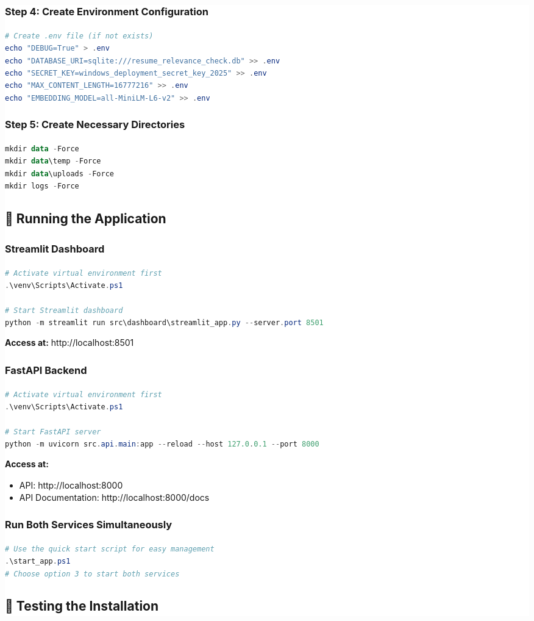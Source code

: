 ### Step 4: Create Environment Configuration
```powershell
# Create .env file (if not exists)
echo "DEBUG=True" > .env
echo "DATABASE_URI=sqlite:///resume_relevance_check.db" >> .env
echo "SECRET_KEY=windows_deployment_secret_key_2025" >> .env
echo "MAX_CONTENT_LENGTH=16777216" >> .env
echo "EMBEDDING_MODEL=all-MiniLM-L6-v2" >> .env
```

### Step 5: Create Necessary Directories
```powershell
mkdir data -Force
mkdir data\temp -Force
mkdir data\uploads -Force
mkdir logs -Force
```

## 🔧 Running the Application

### Streamlit Dashboard
```powershell
# Activate virtual environment first
.\venv\Scripts\Activate.ps1

# Start Streamlit dashboard
python -m streamlit run src\dashboard\streamlit_app.py --server.port 8501
```

**Access at:** http://localhost:8501

### FastAPI Backend
```powershell
# Activate virtual environment first
.\venv\Scripts\Activate.ps1

# Start FastAPI server
python -m uvicorn src.api.main:app --reload --host 127.0.0.1 --port 8000
```

**Access at:** 
- API: http://localhost:8000
- API Documentation: http://localhost:8000/docs

### Run Both Services Simultaneously
```powershell
# Use the quick start script for easy management
.\start_app.ps1
# Choose option 3 to start both services
```

## 🧪 Testing the Installation
